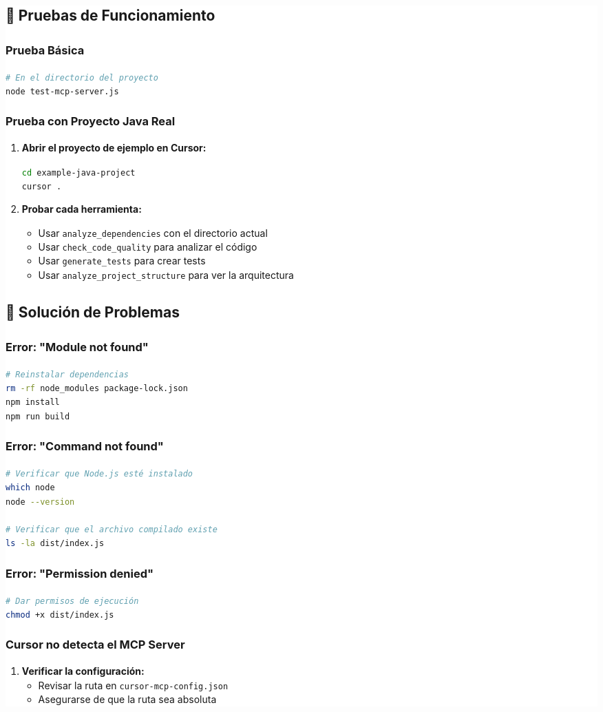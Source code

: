 ## 🧪 Pruebas de Funcionamiento

### Prueba Básica
```bash
# En el directorio del proyecto
node test-mcp-server.js
```

### Prueba con Proyecto Java Real

1. **Abrir el proyecto de ejemplo en Cursor:**
   ```bash
   cd example-java-project
   cursor .
   ```

2. **Probar cada herramienta:**
   - Usar `analyze_dependencies` con el directorio actual
   - Usar `check_code_quality` para analizar el código
   - Usar `generate_tests` para crear tests
   - Usar `analyze_project_structure` para ver la arquitectura

## 🐛 Solución de Problemas

### Error: "Module not found"
```bash
# Reinstalar dependencias
rm -rf node_modules package-lock.json
npm install
npm run build
```

### Error: "Command not found"
```bash
# Verificar que Node.js esté instalado
which node
node --version

# Verificar que el archivo compilado existe
ls -la dist/index.js
```

### Error: "Permission denied"
```bash
# Dar permisos de ejecución
chmod +x dist/index.js
```

### Cursor no detecta el MCP Server

1. **Verificar la configuración:**
   - Revisar la ruta en `cursor-mcp-config.json`
   - Asegurarse de que la ruta sea absoluta
   